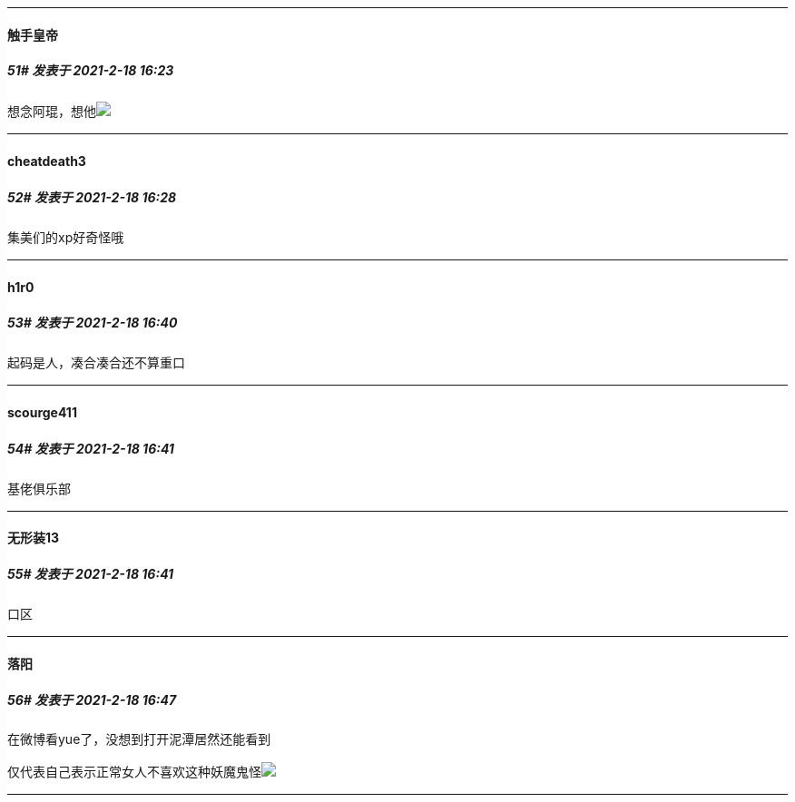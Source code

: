 -----

####  触手皇帝  
##### 51#       发表于 2021-2-18 16:23


想念阿琨，想他<img src="https://static.saraba1st.com/image/smiley/face2017/001.png" referrerpolicy="no-referrer">


-----

####  cheatdeath3  
##### 52#       发表于 2021-2-18 16:28


集美们的xp好奇怪哦


-----

####  h1r0  
##### 53#       发表于 2021-2-18 16:40


起码是人，凑合凑合还不算重口


-----

####  scourge411  
##### 54#       发表于 2021-2-18 16:41


基佬俱乐部


-----

####  无形装13  
##### 55#       发表于 2021-2-18 16:41


口区


-----

####  落阳  
##### 56#       发表于 2021-2-18 16:47


在微博看yue了，没想到打开泥潭居然还能看到


仅代表自己表示正常女人不喜欢这种妖魔鬼怪<img src="https://static.saraba1st.com/image/smiley/face2017/133.png" referrerpolicy="no-referrer">


-----
